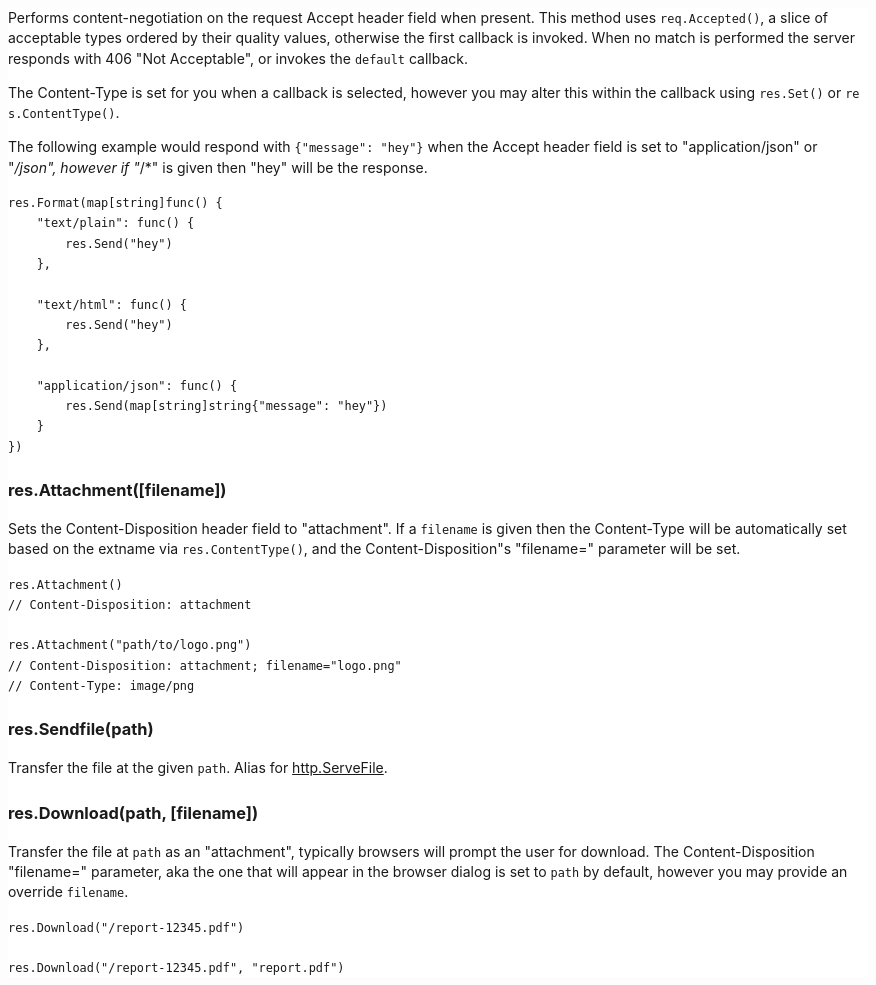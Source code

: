 Performs content-negotiation on the request Accept header field when present. This method uses `req.Accepted()`, a slice of acceptable types ordered by their quality values, otherwise the first callback is invoked. When no match is performed the server responds with 406 "Not Acceptable", or invokes the `default` callback.

The Content-Type is set for you when a callback is selected, however you may alter this within the callback using `res.Set()` or `res.ContentType()`.

The following example would respond with `{"message": "hey"}` when the Accept header field is set to "application/json" or "*/json", however if "*/*" is given then "hey" will be the response.

    res.Format(map[string]func() {
        "text/plain": func() {
            res.Send("hey")
        },

        "text/html": func() {
            res.Send("hey")
        },

        "application/json": func() {
            res.Send(map[string]string{"message": "hey"})
        }
    })

### <a class="jump" name="res.Attachment"></a>res.Attachment([filename])

Sets the Content-Disposition header field to "attachment". If a `filename` is given then the Content-Type will be automatically set based on the extname via `res.ContentType()`, and the Content-Disposition"s "filename=" parameter will be set.

    res.Attachment()
    // Content-Disposition: attachment

    res.Attachment("path/to/logo.png")
    // Content-Disposition: attachment; filename="logo.png"
    // Content-Type: image/png

### <a class="jump" name="res.Sendfile"></a>res.Sendfile(path)

Transfer the file at the given `path`. Alias for [http.ServeFile](http://golang.org/pkg/net/http/#ServeFile).

### <a class="jump" name="res.Download"></a>res.Download(path, [filename])

Transfer the file at `path` as an "attachment", typically browsers will prompt the user for download. The Content-Disposition "filename=" parameter, aka the one that will appear in the browser dialog is set to `path` by default, however you may provide an override `filename`.

    res.Download("/report-12345.pdf")

    res.Download("/report-12345.pdf", "report.pdf")
